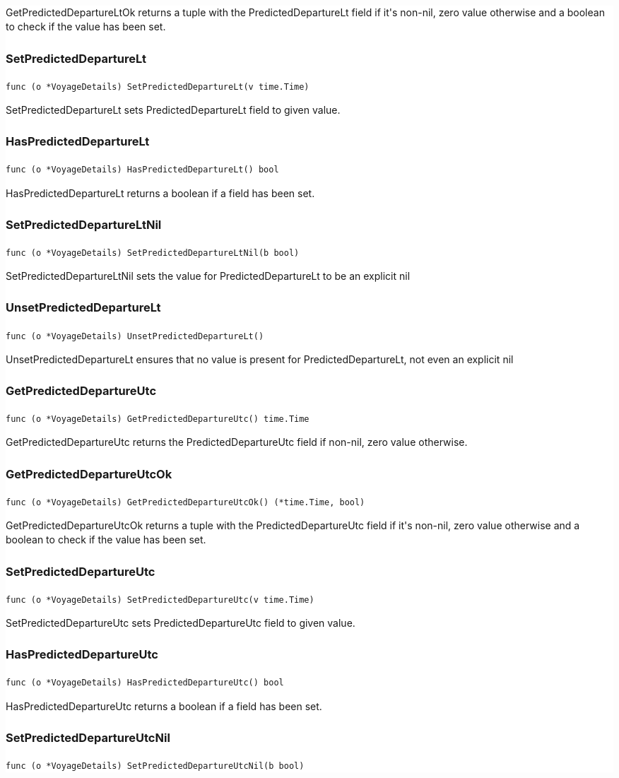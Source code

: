 GetPredictedDepartureLtOk returns a tuple with the PredictedDepartureLt field if it's non-nil, zero value otherwise
and a boolean to check if the value has been set.

### SetPredictedDepartureLt

`func (o *VoyageDetails) SetPredictedDepartureLt(v time.Time)`

SetPredictedDepartureLt sets PredictedDepartureLt field to given value.

### HasPredictedDepartureLt

`func (o *VoyageDetails) HasPredictedDepartureLt() bool`

HasPredictedDepartureLt returns a boolean if a field has been set.

### SetPredictedDepartureLtNil

`func (o *VoyageDetails) SetPredictedDepartureLtNil(b bool)`

 SetPredictedDepartureLtNil sets the value for PredictedDepartureLt to be an explicit nil

### UnsetPredictedDepartureLt
`func (o *VoyageDetails) UnsetPredictedDepartureLt()`

UnsetPredictedDepartureLt ensures that no value is present for PredictedDepartureLt, not even an explicit nil
### GetPredictedDepartureUtc

`func (o *VoyageDetails) GetPredictedDepartureUtc() time.Time`

GetPredictedDepartureUtc returns the PredictedDepartureUtc field if non-nil, zero value otherwise.

### GetPredictedDepartureUtcOk

`func (o *VoyageDetails) GetPredictedDepartureUtcOk() (*time.Time, bool)`

GetPredictedDepartureUtcOk returns a tuple with the PredictedDepartureUtc field if it's non-nil, zero value otherwise
and a boolean to check if the value has been set.

### SetPredictedDepartureUtc

`func (o *VoyageDetails) SetPredictedDepartureUtc(v time.Time)`

SetPredictedDepartureUtc sets PredictedDepartureUtc field to given value.

### HasPredictedDepartureUtc

`func (o *VoyageDetails) HasPredictedDepartureUtc() bool`

HasPredictedDepartureUtc returns a boolean if a field has been set.

### SetPredictedDepartureUtcNil

`func (o *VoyageDetails) SetPredictedDepartureUtcNil(b bool)`
